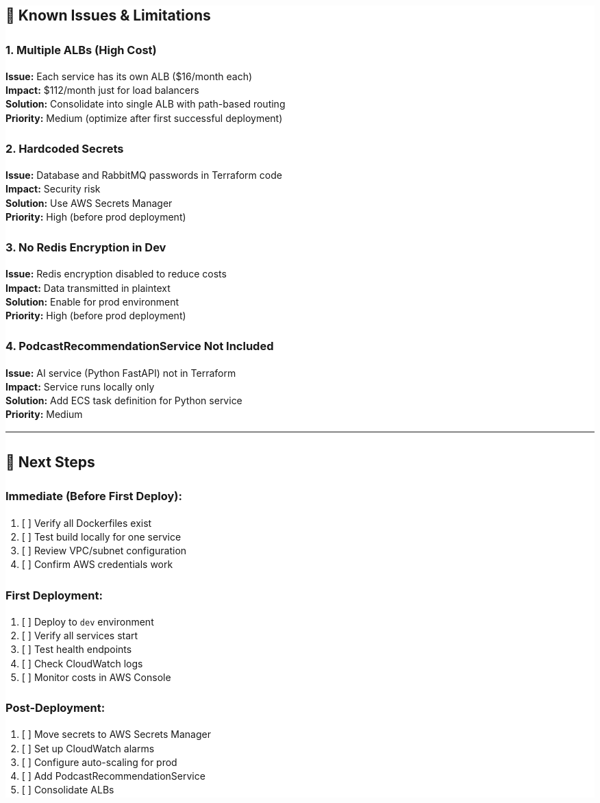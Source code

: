 
## 🐛 Known Issues & Limitations

### 1. Multiple ALBs (High Cost)
**Issue:** Each service has its own ALB ($16/month each)  
**Impact:** $112/month just for load balancers  
**Solution:** Consolidate into single ALB with path-based routing  
**Priority:** Medium (optimize after first successful deployment)

### 2. Hardcoded Secrets
**Issue:** Database and RabbitMQ passwords in Terraform code  
**Impact:** Security risk  
**Solution:** Use AWS Secrets Manager  
**Priority:** High (before prod deployment)

### 3. No Redis Encryption in Dev
**Issue:** Redis encryption disabled to reduce costs  
**Impact:** Data transmitted in plaintext  
**Solution:** Enable for prod environment  
**Priority:** High (before prod deployment)

### 4. PodcastRecommendationService Not Included
**Issue:** AI service (Python FastAPI) not in Terraform  
**Impact:** Service runs locally only  
**Solution:** Add ECS task definition for Python service  
**Priority:** Medium

---

## 🎯 Next Steps

### Immediate (Before First Deploy):
1. [ ] Verify all Dockerfiles exist
2. [ ] Test build locally for one service
3. [ ] Review VPC/subnet configuration
4. [ ] Confirm AWS credentials work

### First Deployment:
1. [ ] Deploy to `dev` environment
2. [ ] Verify all services start
3. [ ] Test health endpoints
4. [ ] Check CloudWatch logs
5. [ ] Monitor costs in AWS Console

### Post-Deployment:
1. [ ] Move secrets to AWS Secrets Manager
2. [ ] Set up CloudWatch alarms
3. [ ] Configure auto-scaling for prod
4. [ ] Add PodcastRecommendationService
5. [ ] Consolidate ALBs
